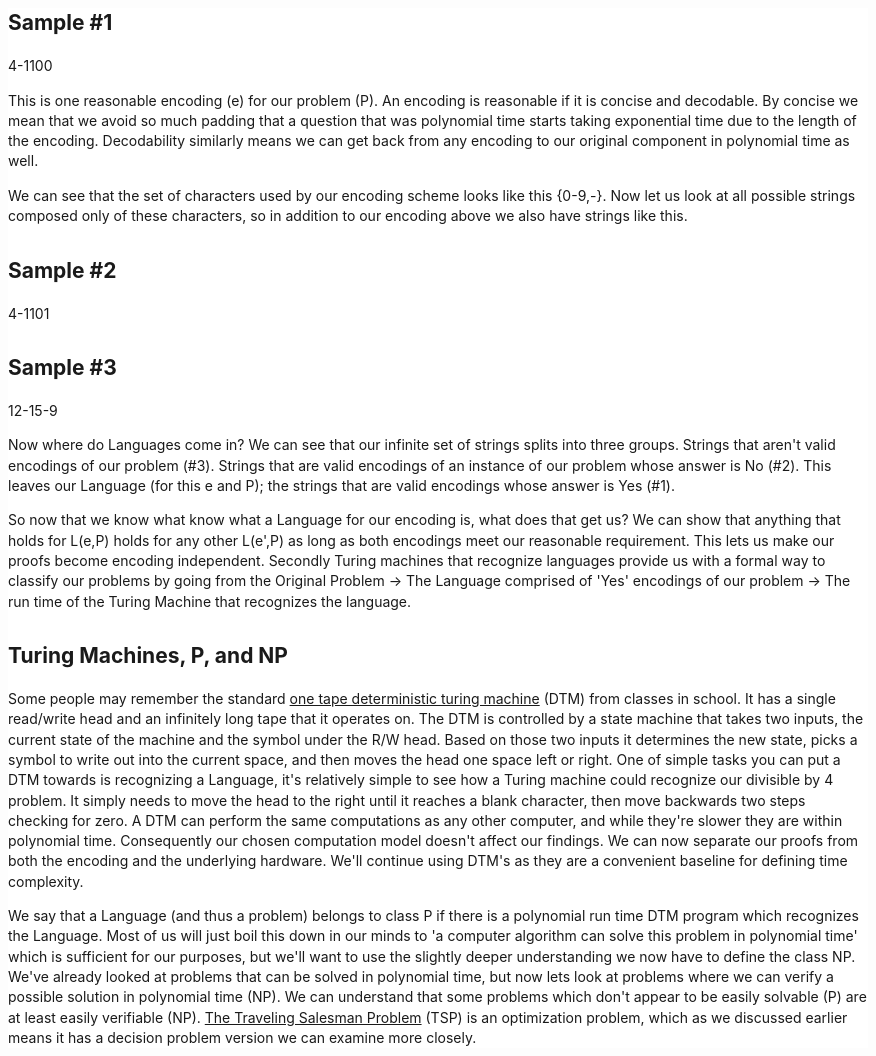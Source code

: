 ## Sample #1

4-1100

This is one reasonable encoding (e) for our problem (P). An encoding is reasonable if it is concise and decodable. By concise we mean that we avoid so much padding that a question that was polynomial time starts taking exponential time due to the length of the encoding. Decodability similarly means we can get back from any encoding to our original component in polynomial time as well.

We can see that the set of characters used by our encoding scheme looks like this {0-9,-}. Now let us look at all possible strings composed only of these characters, so in addition to our encoding above we also have strings like this.

## Sample #2 

4-1101

## Sample #3 

12-15-9

Now where do Languages come in? We can see that our infinite set of strings splits into three groups. Strings that aren't valid encodings of our problem (#3). Strings that are valid encodings of an instance of our problem whose answer is No (#2). This leaves our Language (for this e and P); the strings that are valid encodings whose answer is Yes (#1).

So now that we know what know what a Language for our encoding is, what does that get us? We can show that anything that holds for L(e,P) holds for any other L(e',P) as long as both encodings meet our reasonable requirement. This lets us make our proofs become encoding independent. Secondly Turing machines that recognize languages provide us with a formal way to classify our problems by going from the Original Problem -> The Language comprised of 'Yes' encodings of our problem -> The run time of the Turing Machine that recognizes the language.

## Turing Machines, P, and NP

Some people may remember the standard [one tape deterministic turing machine](http://en.wikipedia.org/wiki/Turing_machine#Informal_description) (DTM) from classes in school. It has a single read/write head and an infinitely long tape that it operates on. The DTM is controlled by a state machine that takes two inputs, the current state of the machine and the symbol under the R/W head. Based on those two inputs it determines the new state, picks a symbol to write out into the current space, and then moves the head one space left or right. One of simple tasks you can put a DTM towards is recognizing a Language, it's relatively simple to see how a Turing machine could recognize our divisible by 4 problem. It simply needs to move the head to the right until it reaches a blank character, then move backwards two steps checking for zero. A DTM can perform the same computations as any other computer, and while they're slower they are within polynomial time. Consequently our chosen computation model doesn't affect our findings. We can now separate our proofs from both the encoding and the underlying hardware. We'll continue using DTM's as they are a convenient baseline for defining time complexity.

We say that a Language (and thus a problem) belongs to class P if there is a polynomial run time DTM program which recognizes the Language. Most of us will just boil this down in our minds to 'a computer algorithm can solve this problem in polynomial time' which is sufficient for our purposes, but we'll want to use the slightly deeper understanding we now have to define the class NP. We've already looked at problems that can be solved in polynomial time, but now lets look at problems where we can verify a possible solution in polynomial time (NP). We can understand that some problems which don't appear to be easily solvable (P) are at least easily verifiable (NP). [The Traveling Salesman Problem](http://en.wikipedia.org/wiki/Travelling_salesman_problem) (TSP) is an optimization problem, which as we discussed earlier means it has a decision problem version we can examine more closely. 

